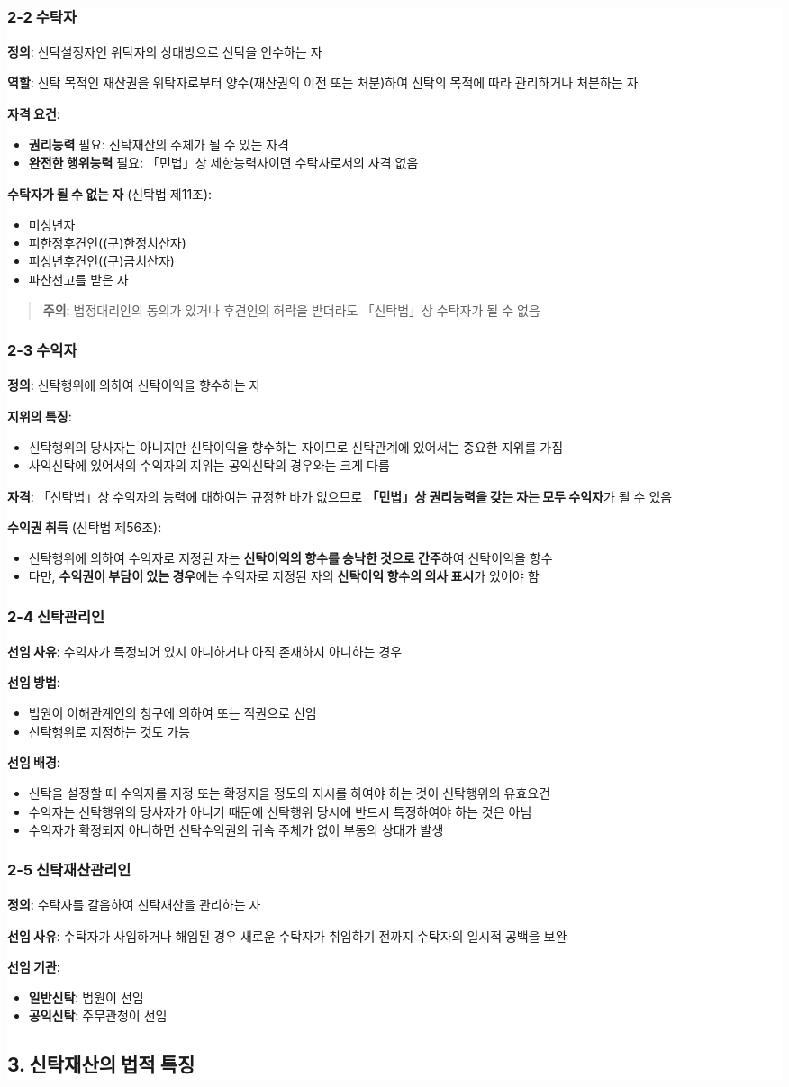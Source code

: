 ### 2-2 수탁자

**정의**: 신탁설정자인 위탁자의 상대방으로 신탁을 인수하는 자

**역할**: 신탁 목적인 재산권을 위탁자로부터 양수(재산권의 이전 또는 처분)하여 신탁의 목적에 따라 관리하거나 처분하는 자

**자격 요건**:
- **권리능력** 필요: 신탁재산의 주체가 될 수 있는 자격
- **완전한 행위능력** 필요: 「민법」상 제한능력자이면 수탁자로서의 자격 없음

**수탁자가 될 수 없는 자** (신탁법 제11조):
- 미성년자
- 피한정후견인((구)한정치산자)
- 피성년후견인((구)금치산자)
- 파산선고를 받은 자

> **주의**: 법정대리인의 동의가 있거나 후견인의 허락을 받더라도 「신탁법」상 수탁자가 될 수 없음

### 2-3 수익자

**정의**: 신탁행위에 의하여 신탁이익을 향수하는 자

**지위의 특징**:
- 신탁행위의 당사자는 아니지만 신탁이익을 향수하는 자이므로 신탁관계에 있어서는 중요한 지위를 가짐
- 사익신탁에 있어서의 수익자의 지위는 공익신탁의 경우와는 크게 다름

**자격**: 「신탁법」상 수익자의 능력에 대하여는 규정한 바가 없으므로 **「민법」상 권리능력을 갖는 자는 모두 수익자**가 될 수 있음

**수익권 취득** (신탁법 제56조):
- 신탁행위에 의하여 수익자로 지정된 자는 **신탁이익의 향수를 승낙한 것으로 간주**하여 신탁이익을 향수
- 다만, **수익권이 부담이 있는 경우**에는 수익자로 지정된 자의 **신탁이익 향수의 의사 표시**가 있어야 함

### 2-4 신탁관리인

**선임 사유**: 수익자가 특정되어 있지 아니하거나 아직 존재하지 아니하는 경우

**선임 방법**:
- 법원이 이해관계인의 청구에 의하여 또는 직권으로 선임
- 신탁행위로 지정하는 것도 가능

**선임 배경**: 
- 신탁을 설정할 때 수익자를 지정 또는 확정지을 정도의 지시를 하여야 하는 것이 신탁행위의 유효요건
- 수익자는 신탁행위의 당사자가 아니기 때문에 신탁행위 당시에 반드시 특정하여야 하는 것은 아님
- 수익자가 확정되지 아니하면 신탁수익권의 귀속 주체가 없어 부동의 상태가 발생

### 2-5 신탁재산관리인

**정의**: 수탁자를 갈음하여 신탁재산을 관리하는 자

**선임 사유**: 수탁자가 사임하거나 해임된 경우 새로운 수탁자가 취임하기 전까지 수탁자의 일시적 공백을 보완

**선임 기관**:
- **일반신탁**: 법원이 선임
- **공익신탁**: 주무관청이 선임

## 3. 신탁재산의 법적 특징
